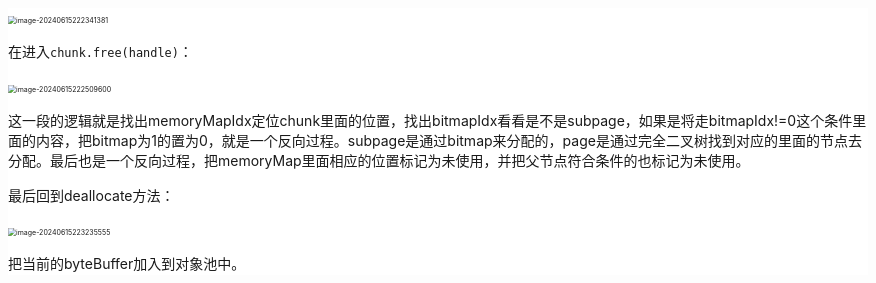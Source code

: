 <img src="https://cdn.jsdelivr.net/gh/candyboyou/imgs/imgimage-20240615222341381.png" alt="image-20240615222341381" style="zoom:50%;" />

在进入`chunk.free(handle)`：

<img src="https://cdn.jsdelivr.net/gh/candyboyou/imgs/imgimage-20240615222509600.png" alt="image-20240615222509600" style="zoom:50%;" />

这一段的逻辑就是找出memoryMapIdx定位chunk里面的位置，找出bitmapIdx看看是不是subpage，如果是将走bitmapIdx!=0这个条件里面的内容，把bitmap为1的置为0，就是一个反向过程。subpage是通过bitmap来分配的，page是通过完全二叉树找到对应的里面的节点去分配。最后也是一个反向过程，把memoryMap里面相应的位置标记为未使用，并把父节点符合条件的也标记为未使用。

最后回到deallocate方法：

<img src="https://cdn.jsdelivr.net/gh/candyboyou/imgs/imgimage-20240615223235555.png" alt="image-20240615223235555" style="zoom:50%;" />

把当前的byteBuffer加入到对象池中。